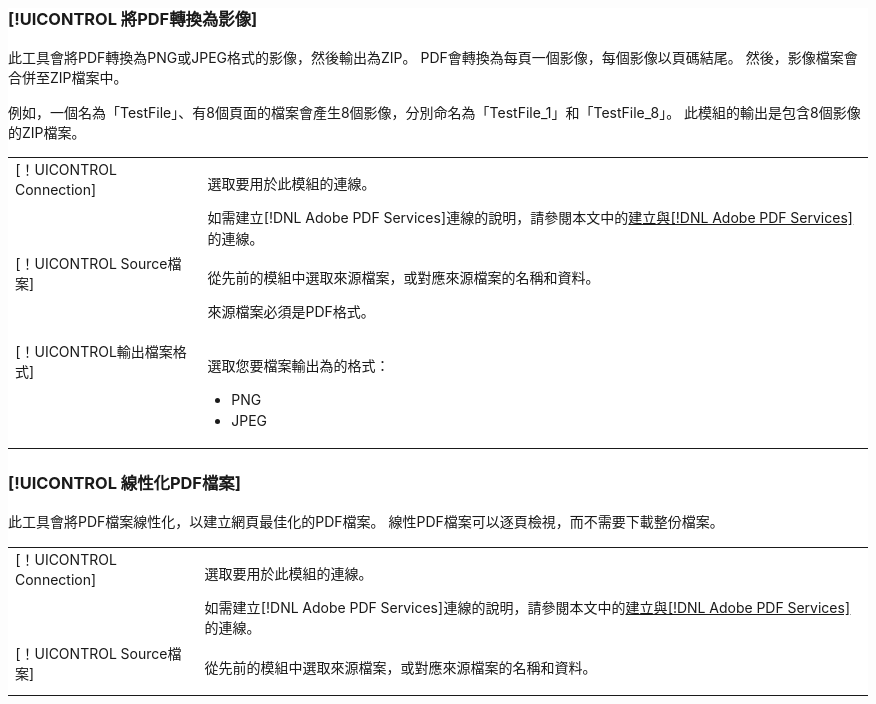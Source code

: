 ### [!UICONTROL 將PDF轉換為影像]

此工具會將PDF轉換為PNG或JPEG格式的影像，然後輸出為ZIP。 PDF會轉換為每頁一個影像，每個影像以頁碼結尾。 然後，影像檔案會合併至ZIP檔案中。

例如，一個名為「TestFile」、有8個頁面的檔案會產生8個影像，分別命名為「TestFile_1」和「TestFile_8」。 此模組的輸出是包含8個影像的ZIP檔案。

<table style="table-layout:auto"> 
 <col> 
 </col> 
 <col> 
 </col> 
 <tbody> 
  <tr> 
   <td role="rowheader">[！UICONTROL Connection]</td> 
   <td> <p>選取要用於此模組的連線。</p> 如需建立[!DNL Adobe PDF Services]連線的說明，請參閱本文中的<a href="#create-a-connection-to-adobe-pdf-services" class="MCXref xref" >建立與[!DNL Adobe PDF Services]</a>的連線。 </td> 
  </tr> 
  <tr> 
   <td role="rowheader">[！UICONTROL Source檔案]</td> 
   <td> <p>從先前的模組中選取來源檔案，或對應來源檔案的名稱和資料。</p> <p>來源檔案必須是PDF格式。 </p> </td> 
  </tr> 
  <tr> 
   <td role="rowheader">[！UICONTROL輸出檔案格式]</td> 
   <td> <p>選取您要檔案輸出為的格式：</p> 
    <ul> 
     <li>PNG</li> 
     <li>JPEG</li> 
    </ul> </td> 
  </tr> 
 </tbody> 
</table>

### [!UICONTROL 線性化PDF檔案]

此工具會將PDF檔案線性化，以建立網頁最佳化的PDF檔案。 線性PDF檔案可以逐頁檢視，而不需要下載整份檔案。

<table style="table-layout:auto"> 
 <col> 
 </col> 
 <col> 
 </col> 
 <tbody> 
  <tr> 
   <td role="rowheader">[！UICONTROL Connection]</td> 
   <td> <p>選取要用於此模組的連線。</p> 如需建立[!DNL Adobe PDF Services]連線的說明，請參閱本文中的<a href="#create-a-connection-to-adobe-pdf-services" class="MCXref xref" >建立與[!DNL Adobe PDF Services]</a>的連線。 </td> 
  </tr> 
  <tr> 
   <td role="rowheader">[！UICONTROL Source檔案]</td> 
   <td> <p>從先前的模組中選取來源檔案，或對應來源檔案的名稱和資料。</p> </td> 
  </tr> 
 </tbody> 
</table>

